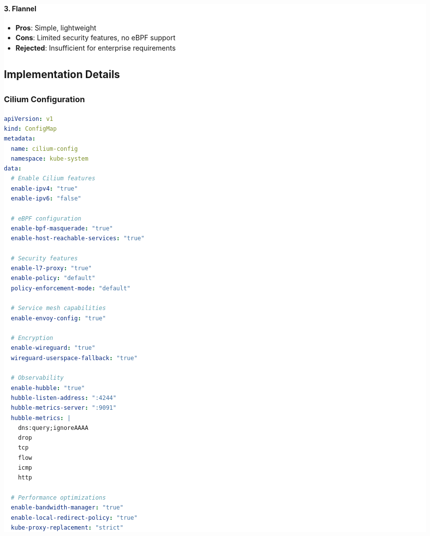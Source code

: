 #### 3. Flannel
- **Pros**: Simple, lightweight
- **Cons**: Limited security features, no eBPF support
- **Rejected**: Insufficient for enterprise requirements

## Implementation Details

### Cilium Configuration
```yaml
apiVersion: v1
kind: ConfigMap
metadata:
  name: cilium-config
  namespace: kube-system
data:
  # Enable Cilium features
  enable-ipv4: "true"
  enable-ipv6: "false"
  
  # eBPF configuration
  enable-bpf-masquerade: "true"
  enable-host-reachable-services: "true"
  
  # Security features
  enable-l7-proxy: "true"
  enable-policy: "default"
  policy-enforcement-mode: "default"
  
  # Service mesh capabilities
  enable-envoy-config: "true"
  
  # Encryption
  enable-wireguard: "true"
  wireguard-userspace-fallback: "true"
  
  # Observability
  enable-hubble: "true"
  hubble-listen-address: ":4244"
  hubble-metrics-server: ":9091"
  hubble-metrics: |
    dns:query;ignoreAAAA
    drop
    tcp
    flow
    icmp
    http
  
  # Performance optimizations
  enable-bandwidth-manager: "true"
  enable-local-redirect-policy: "true"
  kube-proxy-replacement: "strict"
```
